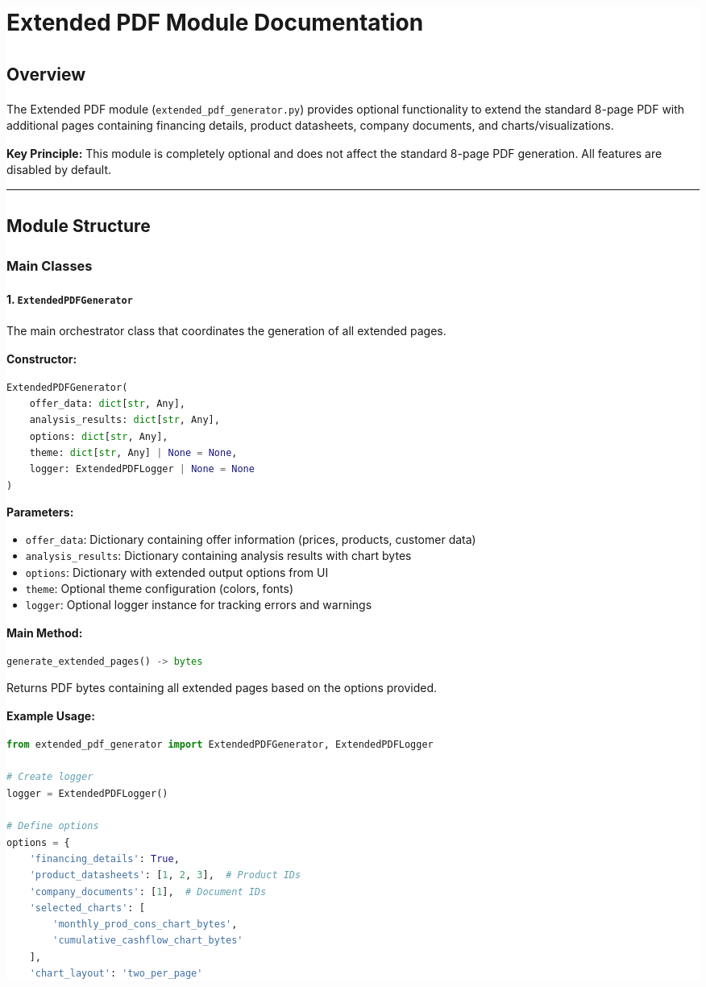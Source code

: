 # Extended PDF Module Documentation

## Overview

The Extended PDF module (`extended_pdf_generator.py`) provides optional functionality to extend the standard 8-page PDF with additional pages containing financing details, product datasheets, company documents, and charts/visualizations.

**Key Principle:** This module is completely optional and does not affect the standard 8-page PDF generation. All features are disabled by default.

---

## Module Structure

### Main Classes

#### 1. `ExtendedPDFGenerator`

The main orchestrator class that coordinates the generation of all extended pages.

**Constructor:**

```python
ExtendedPDFGenerator(
    offer_data: dict[str, Any],
    analysis_results: dict[str, Any],
    options: dict[str, Any],
    theme: dict[str, Any] | None = None,
    logger: ExtendedPDFLogger | None = None
)
```

**Parameters:**

- `offer_data`: Dictionary containing offer information (prices, products, customer data)
- `analysis_results`: Dictionary containing analysis results with chart bytes
- `options`: Dictionary with extended output options from UI
- `theme`: Optional theme configuration (colors, fonts)
- `logger`: Optional logger instance for tracking errors and warnings

**Main Method:**

```python
generate_extended_pages() -> bytes
```

Returns PDF bytes containing all extended pages based on the options provided.

**Example Usage:**

```python
from extended_pdf_generator import ExtendedPDFGenerator, ExtendedPDFLogger

# Create logger
logger = ExtendedPDFLogger()

# Define options
options = {
    'financing_details': True,
    'product_datasheets': [1, 2, 3],  # Product IDs
    'company_documents': [1],  # Document IDs
    'selected_charts': [
        'monthly_prod_cons_chart_bytes',
        'cumulative_cashflow_chart_bytes'
    ],
    'chart_layout': 'two_per_page'
```